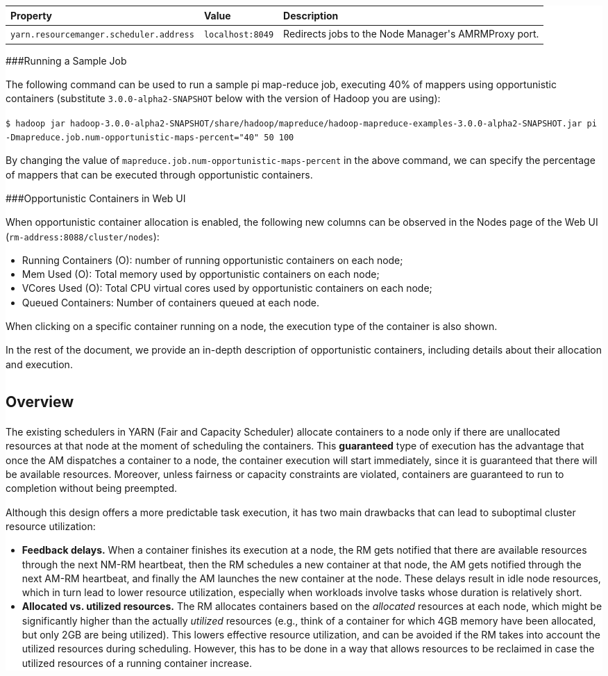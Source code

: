 | Property | Value | Description |
|:-------- |:----- |:----- |
| `yarn.resourcemanger.scheduler.address` | `localhost:8049` | Redirects jobs to the Node Manager's AMRMProxy port.|


###<a name="Running_a_Sample_Job"></a>Running a Sample Job

The following command can be used to run a sample pi map-reduce job, executing 40% of mappers using opportunistic containers (substitute `3.0.0-alpha2-SNAPSHOT` below with the version of Hadoop you are using):

```
$ hadoop jar hadoop-3.0.0-alpha2-SNAPSHOT/share/hadoop/mapreduce/hadoop-mapreduce-examples-3.0.0-alpha2-SNAPSHOT.jar pi -Dmapreduce.job.num-opportunistic-maps-percent="40" 50 100
```

By changing the value of `mapreduce.job.num-opportunistic-maps-percent` in the above command, we can specify the percentage of mappers that can be executed through opportunistic containers.


###<a name="Opportunistic_Containers_in_Web_UI"></a>Opportunistic Containers in Web UI

When opportunistic container allocation is enabled, the following new columns can be observed in the Nodes page of the Web UI (`rm-address:8088/cluster/nodes`):

* Running Containers (O): number of running opportunistic containers on each node;
* Mem Used (O): Total memory used by opportunistic containers on each node;
* VCores Used (O): Total CPU virtual cores used by opportunistic containers on each node;
* Queued Containers: Number of containers queued at each node.

When clicking on a specific container running on a node, the execution type of the container is also shown.

In the rest of the document, we provide an in-depth description of opportunistic containers, including details about their allocation and execution.


Overview <a name="Overview"></a>
--------------------------------

The existing schedulers in YARN (Fair and Capacity Scheduler) allocate containers to a node only if there are unallocated resources at that node at the moment of scheduling the containers. This **guaranteed** type of execution has the advantage that once the AM dispatches a container to a node, the container execution will start immediately, since it is guaranteed that there will be available resources. Moreover, unless fairness or capacity constraints are violated, containers are guaranteed to run to completion without being preempted. 

Although this design offers a more predictable task execution, it has two main drawbacks that can lead to suboptimal cluster resource utilization:

* **Feedback delays.** When a container finishes its execution at a node, the RM gets notified that there are available resources through the next NM-RM heartbeat, then the RM schedules a new container at that node, the AM gets notified through the next AM-RM heartbeat, and finally the AM launches the new container at the node. These delays result in idle node resources, which in turn lead to lower resource utilization, especially when workloads involve tasks whose duration is relatively short.
* **Allocated vs. utilized resources.** The RM allocates containers based on the *allocated* resources at each node, which might be significantly higher than the actually *utilized* resources (e.g., think of a container for which 4GB memory have been allocated, but only 2GB are being utilized). This lowers effective resource utilization, and can be avoided if the RM takes into account the utilized resources during scheduling. However, this has to be done in a way that allows resources to be reclaimed in case the utilized resources of a running container increase.
